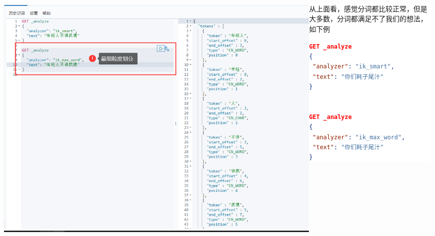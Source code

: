 <img src="img/20201125014210.png" style="zoom:60%;" align=left  />



从上面看，感觉分词都比较正常，但是大多数，分词都满足不了我们的想法，如下例

```json
GET _analyze
{
 "analyzer": "ik_smart",
 "text": "你们耗子尾汁"
}


GET _analyze
{
 "analyzer": "ik_max_word",
 "text": "你们耗子尾汁"
}
```
